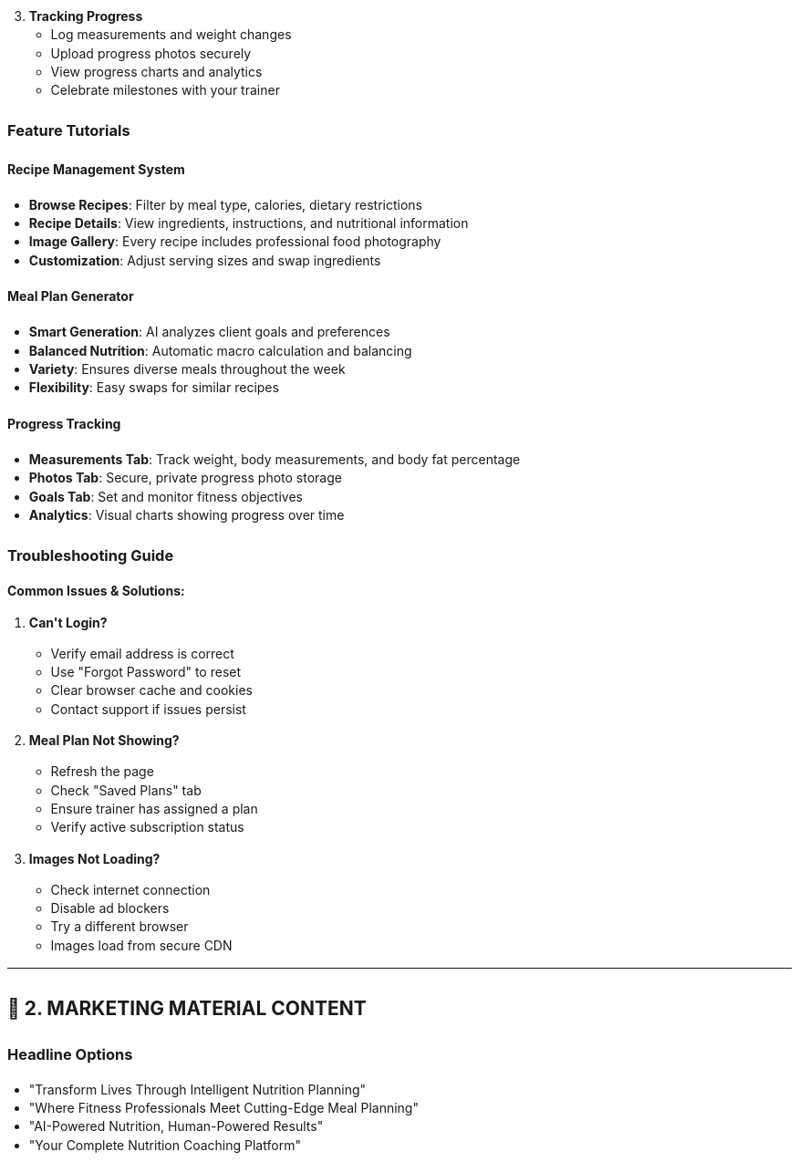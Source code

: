 3. **Tracking Progress**
   - Log measurements and weight changes
   - Upload progress photos securely
   - View progress charts and analytics
   - Celebrate milestones with your trainer

### Feature Tutorials

#### Recipe Management System
- **Browse Recipes**: Filter by meal type, calories, dietary restrictions
- **Recipe Details**: View ingredients, instructions, and nutritional information
- **Image Gallery**: Every recipe includes professional food photography
- **Customization**: Adjust serving sizes and swap ingredients

#### Meal Plan Generator
- **Smart Generation**: AI analyzes client goals and preferences
- **Balanced Nutrition**: Automatic macro calculation and balancing
- **Variety**: Ensures diverse meals throughout the week
- **Flexibility**: Easy swaps for similar recipes

#### Progress Tracking
- **Measurements Tab**: Track weight, body measurements, and body fat percentage
- **Photos Tab**: Secure, private progress photo storage
- **Goals Tab**: Set and monitor fitness objectives
- **Analytics**: Visual charts showing progress over time

### Troubleshooting Guide

**Common Issues & Solutions:**

1. **Can't Login?**
   - Verify email address is correct
   - Use "Forgot Password" to reset
   - Clear browser cache and cookies
   - Contact support if issues persist

2. **Meal Plan Not Showing?**
   - Refresh the page
   - Check "Saved Plans" tab
   - Ensure trainer has assigned a plan
   - Verify active subscription status

3. **Images Not Loading?**
   - Check internet connection
   - Disable ad blockers
   - Try a different browser
   - Images load from secure CDN

---

## 🚀 2. MARKETING MATERIAL CONTENT

### Headline Options
- "Transform Lives Through Intelligent Nutrition Planning"
- "Where Fitness Professionals Meet Cutting-Edge Meal Planning"
- "AI-Powered Nutrition, Human-Powered Results"
- "Your Complete Nutrition Coaching Platform"
